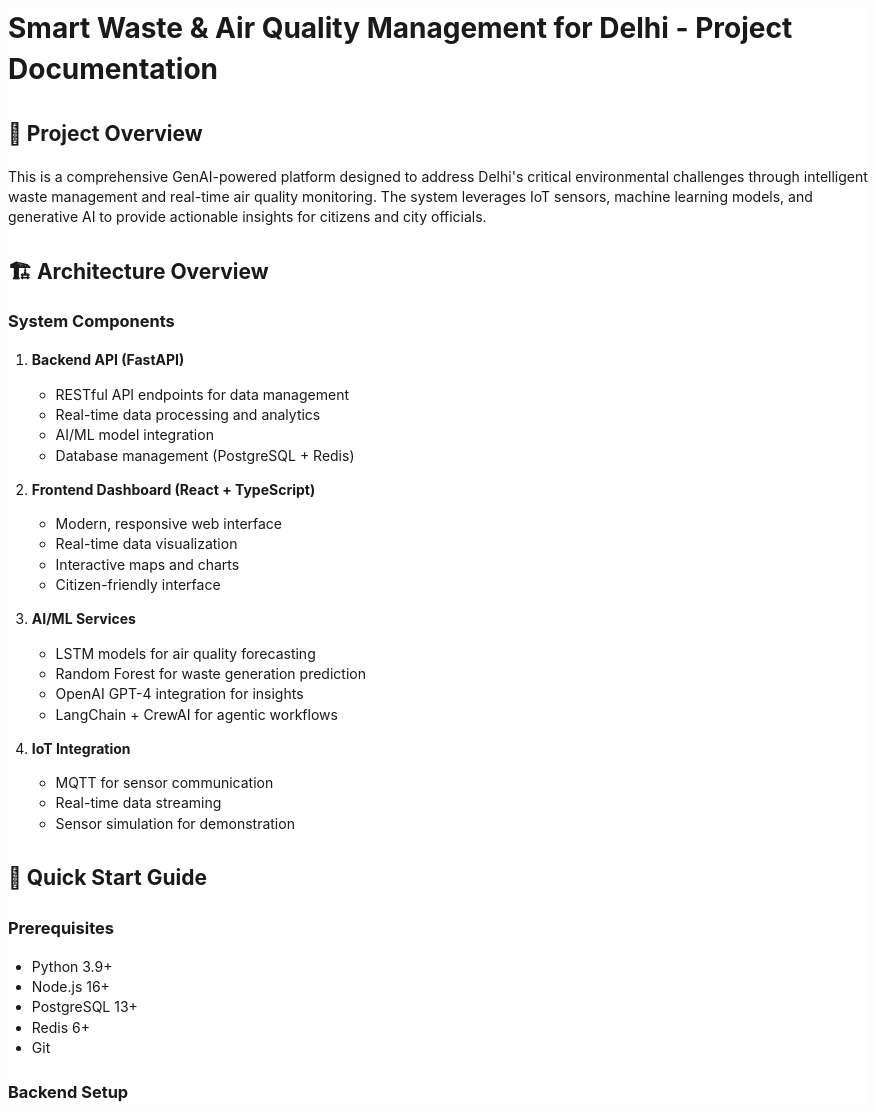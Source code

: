 # Smart Waste & Air Quality Management for Delhi - Project Documentation

## 🎯 Project Overview

This is a comprehensive GenAI-powered platform designed to address Delhi's critical environmental challenges through intelligent waste management and real-time air quality monitoring. The system leverages IoT sensors, machine learning models, and generative AI to provide actionable insights for citizens and city officials.

## 🏗️ Architecture Overview

### System Components

1. **Backend API (FastAPI)**

   - RESTful API endpoints for data management
   - Real-time data processing and analytics
   - AI/ML model integration
   - Database management (PostgreSQL + Redis)

2. **Frontend Dashboard (React + TypeScript)**

   - Modern, responsive web interface
   - Real-time data visualization
   - Interactive maps and charts
   - Citizen-friendly interface

3. **AI/ML Services**

   - LSTM models for air quality forecasting
   - Random Forest for waste generation prediction
   - OpenAI GPT-4 integration for insights
   - LangChain + CrewAI for agentic workflows

4. **IoT Integration**
   - MQTT for sensor communication
   - Real-time data streaming
   - Sensor simulation for demonstration

## 🚀 Quick Start Guide

### Prerequisites

- Python 3.9+
- Node.js 16+
- PostgreSQL 13+
- Redis 6+
- Git

### Backend Setup
